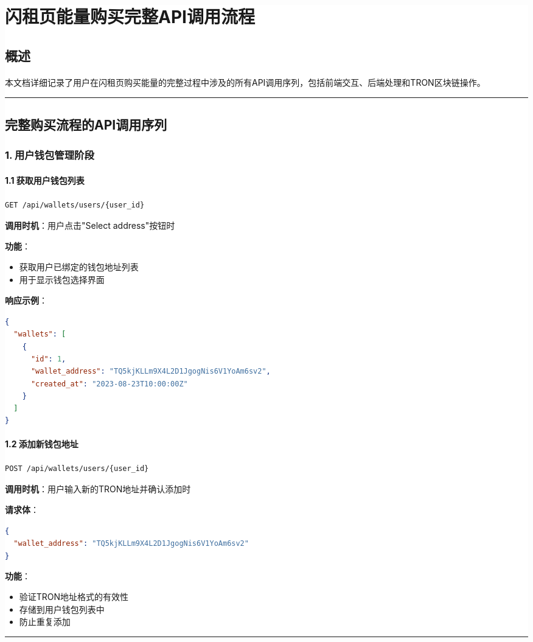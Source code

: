 # 闪租页能量购买完整API调用流程

## 概述

本文档详细记录了用户在闪租页购买能量的完整过程中涉及的所有API调用序列，包括前端交互、后端处理和TRON区块链操作。

---

## 完整购买流程的API调用序列

### 1. 用户钱包管理阶段

#### 1.1 获取用户钱包列表
```http
GET /api/wallets/users/{user_id}
```

**调用时机**：用户点击"Select address"按钮时

**功能**：
- 获取用户已绑定的钱包地址列表
- 用于显示钱包选择界面

**响应示例**：
```json
{
  "wallets": [
    {
      "id": 1,
      "wallet_address": "TQ5kjKLLm9X4L2D1JgogNis6V1YoAm6sv2",
      "created_at": "2023-08-23T10:00:00Z"
    }
  ]
}
```

#### 1.2 添加新钱包地址
```http
POST /api/wallets/users/{user_id}
```

**调用时机**：用户输入新的TRON地址并确认添加时

**请求体**：
```json
{
  "wallet_address": "TQ5kjKLLm9X4L2D1JgogNis6V1YoAm6sv2"
}
```

**功能**：
- 验证TRON地址格式的有效性
- 存储到用户钱包列表中
- 防止重复添加

---